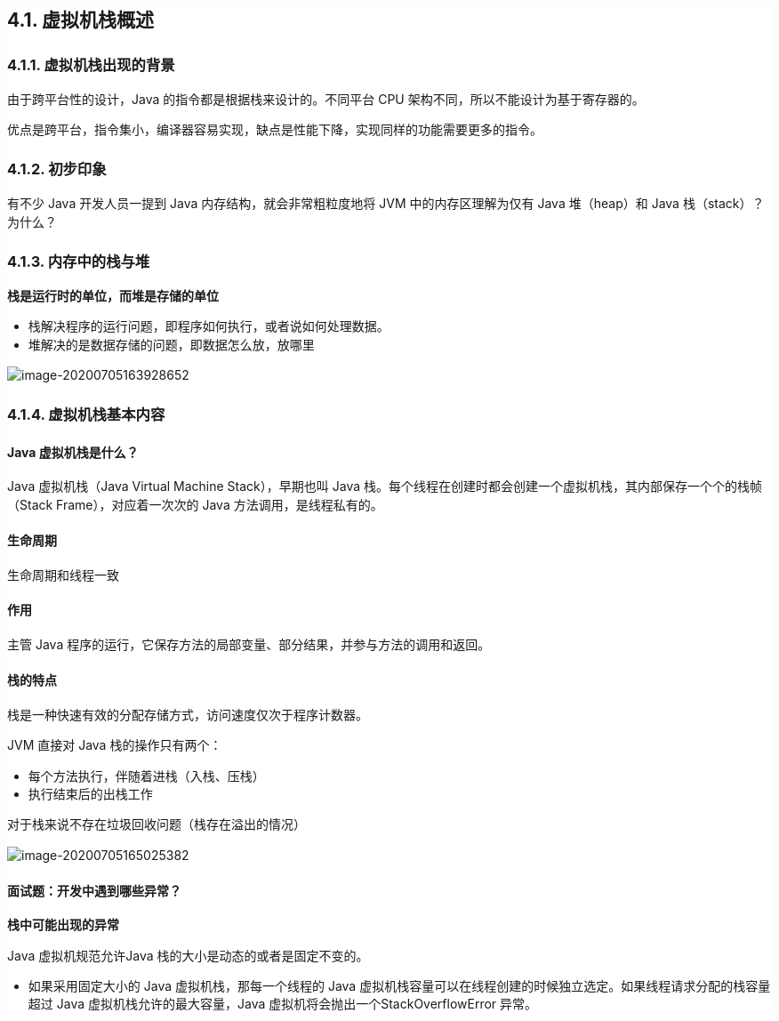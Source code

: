 ## 4.1. 虚拟机栈概述

### 4.1.1. 虚拟机栈出现的背景

由于跨平台性的设计，Java 的指令都是根据栈来设计的。不同平台 CPU 架构不同，所以不能设计为基于寄存器的。

优点是跨平台，指令集小，编译器容易实现，缺点是性能下降，实现同样的功能需要更多的指令。

### 4.1.2. 初步印象

有不少 Java 开发人员一提到 Java 内存结构，就会非常粗粒度地将 JVM 中的内存区理解为仅有 Java 堆（heap）和 Java 栈（stack）？为什么？

### 4.1.3. 内存中的栈与堆

**栈是运行时的单位，而堆是存储的单位**

*   栈解决程序的运行问题，即程序如何执行，或者说如何处理数据。
*   堆解决的是数据存储的问题，即数据怎么放，放哪里

![image-20200705163928652](https://learnone.oss-cn-beijing.aliyuncs.com/pic/202401051438510.png)

### 4.1.4. 虚拟机栈基本内容

#### Java 虚拟机栈是什么？

Java 虚拟机栈（Java Virtual Machine Stack），早期也叫 Java 栈。每个线程在创建时都会创建一个虚拟机栈，其内部保存一个个的栈帧（Stack Frame），对应着一次次的 Java 方法调用，是线程私有的。

#### 生命周期

生命周期和线程一致

#### 作用

主管 Java 程序的运行，它保存方法的局部变量、部分结果，并参与方法的调用和返回。

#### 栈的特点

栈是一种快速有效的分配存储方式，访问速度仅次于程序计数器。

JVM 直接对 Java 栈的操作只有两个：

*   每个方法执行，伴随着进栈（入栈、压栈）
*   执行结束后的出栈工作

对于栈来说不存在垃圾回收问题（栈存在溢出的情况）

![image-20200705165025382](https://learnone.oss-cn-beijing.aliyuncs.com/pic/202401051438486.png)

#### 面试题：开发中遇到哪些异常？

**栈中可能出现的异常**

Java 虚拟机规范允许Java 栈的大小是动态的或者是固定不变的。

*   如果采用固定大小的 Java 虚拟机栈，那每一个线程的 Java 虚拟机栈容量可以在线程创建的时候独立选定。如果线程请求分配的栈容量超过 Java 虚拟机栈允许的最大容量，Java 虚拟机将会抛出一个StackOverflowError 异常。
    